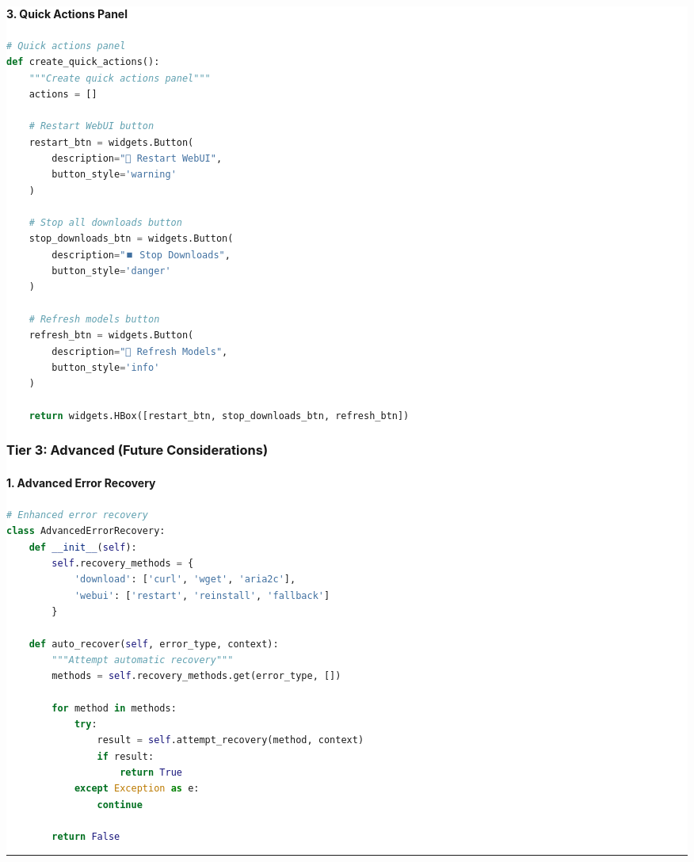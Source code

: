 #### **3. Quick Actions Panel**
```python
# Quick actions panel
def create_quick_actions():
    """Create quick actions panel"""
    actions = []
    
    # Restart WebUI button
    restart_btn = widgets.Button(
        description="🔄 Restart WebUI",
        button_style='warning'
    )
    
    # Stop all downloads button
    stop_downloads_btn = widgets.Button(
        description="⏹️ Stop Downloads",
        button_style='danger'
    )
    
    # Refresh models button
    refresh_btn = widgets.Button(
        description="🔄 Refresh Models",
        button_style='info'
    )
    
    return widgets.HBox([restart_btn, stop_downloads_btn, refresh_btn])
```

### **Tier 3: Advanced (Future Considerations)**

#### **1. Advanced Error Recovery**
```python
# Enhanced error recovery
class AdvancedErrorRecovery:
    def __init__(self):
        self.recovery_methods = {
            'download': ['curl', 'wget', 'aria2c'],
            'webui': ['restart', 'reinstall', 'fallback']
        }
    
    def auto_recover(self, error_type, context):
        """Attempt automatic recovery"""
        methods = self.recovery_methods.get(error_type, [])
        
        for method in methods:
            try:
                result = self.attempt_recovery(method, context)
                if result:
                    return True
            except Exception as e:
                continue
        
        return False
```

---